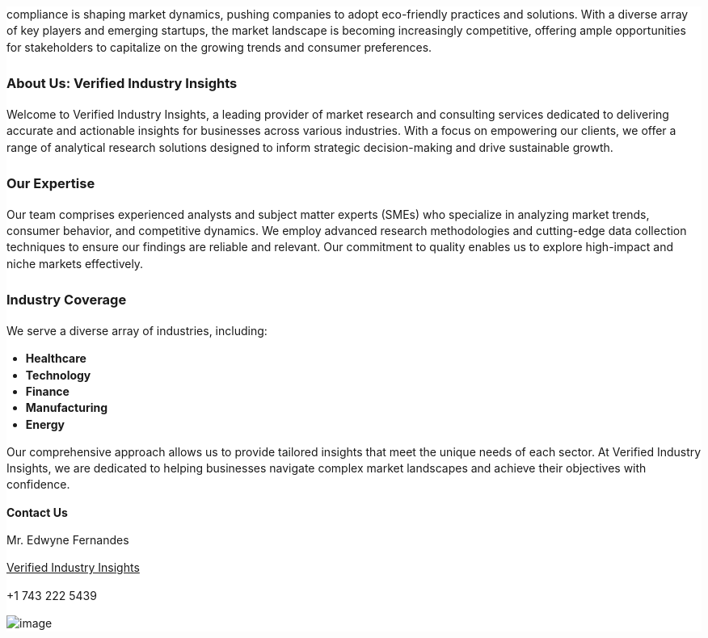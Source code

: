 compliance is shaping market dynamics, pushing companies to adopt eco-friendly practices and solutions. With a diverse array of key players and emerging startups, the market landscape is becoming increasingly competitive, offering ample opportunities for stakeholders to capitalize on the growing trends and consumer preferences.</p><h3>About Us: Verified Industry Insights</h3><p>Welcome to Verified Industry Insights, a leading provider of market research and consulting services dedicated to delivering accurate and actionable insights for businesses across various industries. With a focus on empowering our clients, we offer a range of analytical research solutions designed to inform strategic decision-making and drive sustainable growth.</p><h3>Our Expertise</h3><p>Our team comprises experienced analysts and subject matter experts (SMEs) who specialize in analyzing market trends, consumer behavior, and competitive dynamics. We employ advanced research methodologies and cutting-edge data collection techniques to ensure our findings are reliable and relevant. Our commitment to quality enables us to explore high-impact and niche markets effectively.</p><h3>Industry Coverage</h3><p>We serve a diverse array of industries, including:</p><ul><li><strong>Healthcare</strong></li><li><strong>Technology</strong></li><li><strong>Finance</strong></li><li><strong>Manufacturing</strong></li><li><strong>Energy</strong></li></ul><p>Our comprehensive approach allows us to provide tailored insights that meet the unique needs of each sector. At Verified Industry Insights, we are dedicated to helping businesses navigate complex market landscapes and achieve their objectives with confidence.</p><p><strong>Contact Us</strong></p><p>Mr. Edwyne Fernandes</p><p><a href="https://www.verifiedindustryinsights.com/">Verified Industry Insights</a></p><p>+1 743 222 5439</p>
![image](https://github.com/user-attachments/assets/76750be5-ea92-47a6-bdec-b8e2eea2f2b6)
